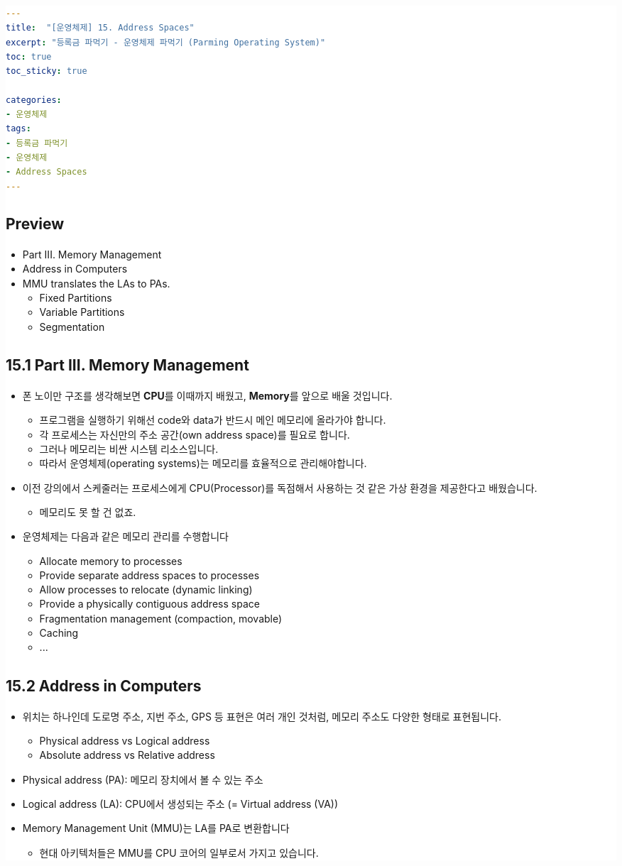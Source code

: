 ```yaml
---
title:  "[운영체제] 15. Address Spaces"
excerpt: "등록금 파먹기 - 운영체제 파먹기 (Parming Operating System)"
toc: true
toc_sticky: true

categories:
- 운영체제
tags:
- 등록금 파먹기
- 운영체제
- Address Spaces
---
```


## Preview
*	Part III. Memory Management
* Address in Computers
* MMU translates the LAs to PAs.
  * Fixed Partitions
  * Variable Partitions
  * Segmentation


## 15.1 Part III. Memory Management
* 폰 노이만 구조를 생각해보면 **CPU**를 이때까지 배웠고, **Memory**를 앞으로 배울 것입니다.
  * 프로그램을 실행하기 위해선 code와 data가 반드시 메인 메모리에 올라가야 합니다.
  * 각 프로세스는 자신만의 주소 공간(own address space)를 필요로 합니다.
  * 그러나 메모리는 비싼 시스템 리소스입니다.
  * 따라서 운영체제(operating systems)는 메모리를 효율적으로 관리해야합니다.

* 이전 강의에서 스케줄러는 프로세스에게 CPU(Processor)를 독점해서 사용하는 것 같은 가상 환경을 제공한다고 배웠습니다.
  * 메모리도 못 할 건 없죠.

* 운영체제는 다음과 같은 메모리 관리를 수행합니다
  * Allocate memory to processes
  * Provide separate address spaces to processes
  * Allow processes to relocate (dynamic linking)
  * Provide a physically contiguous address space
  * Fragmentation management (compaction, movable)
  * Caching
  * ...

## 15.2 Address in Computers
* 위치는 하나인데 도로명 주소, 지번 주소, GPS 등 표현은 여러 개인 것처럼, 메모리 주소도 다양한 형태로 표현됩니다.
  * Physical address vs Logical address
  * Absolute address vs Relative address

* Physical address (PA): 메모리 장치에서 볼 수 있는 주소
* Logical address (LA): CPU에서 생성되는 주소 (= Virtual address (VA))
* Memory Management Unit (MMU)는 LA를 PA로 변환합니다
  * 현대 아키텍처들은 MMU를 CPU 코어의 일부로서 가지고 있습니다.
